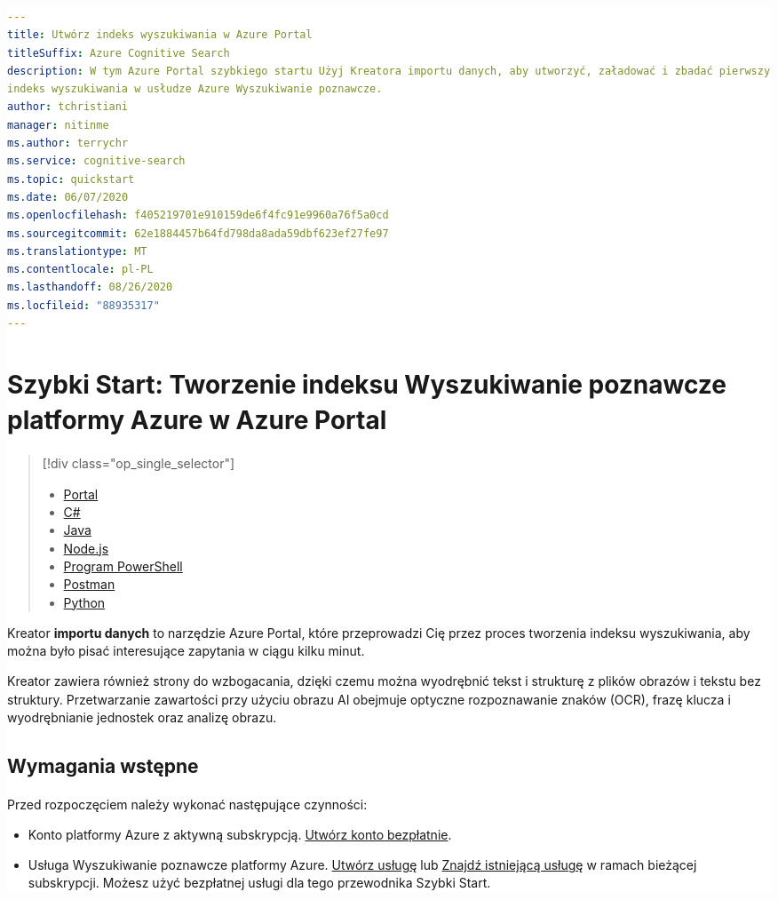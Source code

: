 ```yaml
---
title: Utwórz indeks wyszukiwania w Azure Portal
titleSuffix: Azure Cognitive Search
description: W tym Azure Portal szybkiego startu Użyj Kreatora importu danych, aby utworzyć, załadować i zbadać pierwszy indeks wyszukiwania w usłudze Azure Wyszukiwanie poznawcze.
author: tchristiani
manager: nitinme
ms.author: terrychr
ms.service: cognitive-search
ms.topic: quickstart
ms.date: 06/07/2020
ms.openlocfilehash: f405219701e910159de6f4fc91e9960a76f5a0cd
ms.sourcegitcommit: 62e1884457b64fd798da8ada59dbf623ef27fe97
ms.translationtype: MT
ms.contentlocale: pl-PL
ms.lasthandoff: 08/26/2020
ms.locfileid: "88935317"
---
```

# <a name="quickstart-create-an-azure-cognitive-search-index-in-the-azure-portal"></a>Szybki Start: Tworzenie indeksu Wyszukiwanie poznawcze platformy Azure w Azure Portal
> [!div class="op_single_selector"]
> * [Portal](search-get-started-portal.md)
> * [C#](search-get-started-dotnet.md)
> * [Java](search-get-started-java.md)
> * [Node.js](search-get-started-nodejs.md)
> * [Program PowerShell](search-get-started-powershell.md)
> * [Postman](search-get-started-postman.md)
> * [Python](search-get-started-python.md)

Kreator **importu danych** to narzędzie Azure Portal, które przeprowadzi Cię przez proces tworzenia indeksu wyszukiwania, aby można było pisać interesujące zapytania w ciągu kilku minut. 

Kreator zawiera również strony do wzbogacania, dzięki czemu można wyodrębnić tekst i strukturę z plików obrazów i tekstu bez struktury. Przetwarzanie zawartości przy użyciu obrazu AI obejmuje optyczne rozpoznawanie znaków (OCR), frazę klucza i wyodrębnianie jednostek oraz analizę obrazu.

## <a name="prerequisites"></a>Wymagania wstępne

Przed rozpoczęciem należy wykonać następujące czynności:

+ Konto platformy Azure z aktywną subskrypcją. [Utwórz konto bezpłatnie](https://azure.microsoft.com/free/).

+ Usługa Wyszukiwanie poznawcze platformy Azure. [Utwórz usługę](search-create-service-portal.md) lub [Znajdź istniejącą usługę](https://ms.portal.azure.com/#blade/HubsExtension/BrowseResourceBlade/resourceType/Microsoft.Search%2FsearchServices) w ramach bieżącej subskrypcji. Możesz użyć bezpłatnej usługi dla tego przewodnika Szybki Start. 
